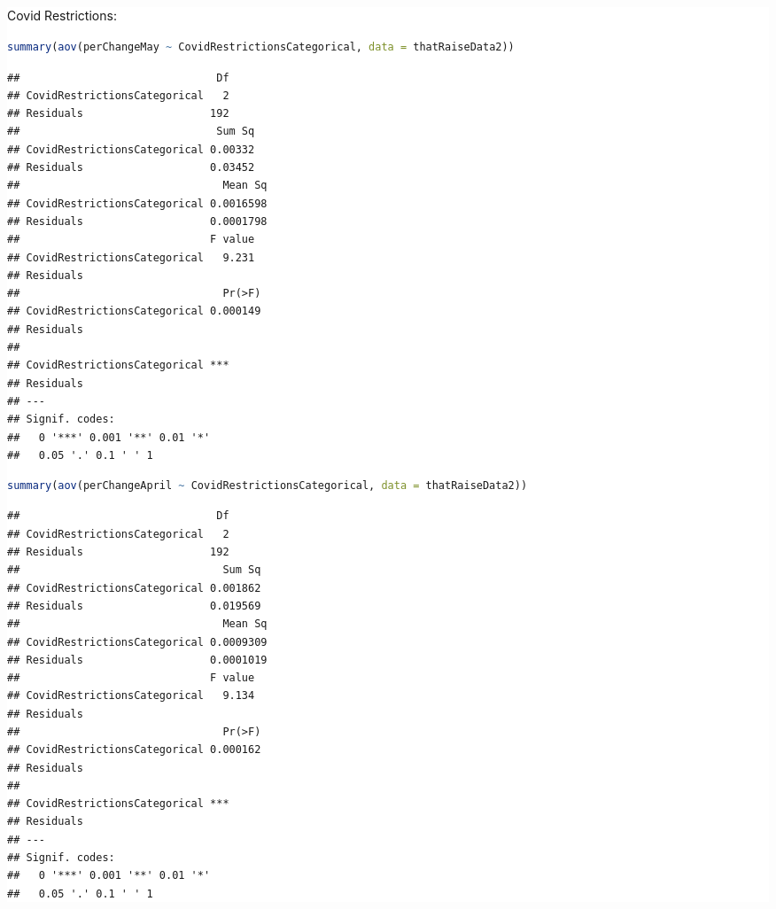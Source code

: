 ```
```
 
Covid Restrictions:


```r
summary(aov(perChangeMay ~ CovidRestrictionsCategorical, data = thatRaiseData2))
```

```
##                               Df
## CovidRestrictionsCategorical   2
## Residuals                    192
##                               Sum Sq
## CovidRestrictionsCategorical 0.00332
## Residuals                    0.03452
##                                Mean Sq
## CovidRestrictionsCategorical 0.0016598
## Residuals                    0.0001798
##                              F value
## CovidRestrictionsCategorical   9.231
## Residuals                           
##                                Pr(>F)
## CovidRestrictionsCategorical 0.000149
## Residuals                            
##                                 
## CovidRestrictionsCategorical ***
## Residuals                       
## ---
## Signif. codes:  
##   0 '***' 0.001 '**' 0.01 '*'
##   0.05 '.' 0.1 ' ' 1
```

```r
summary(aov(perChangeApril ~ CovidRestrictionsCategorical, data = thatRaiseData2))
```

```
##                               Df
## CovidRestrictionsCategorical   2
## Residuals                    192
##                                Sum Sq
## CovidRestrictionsCategorical 0.001862
## Residuals                    0.019569
##                                Mean Sq
## CovidRestrictionsCategorical 0.0009309
## Residuals                    0.0001019
##                              F value
## CovidRestrictionsCategorical   9.134
## Residuals                           
##                                Pr(>F)
## CovidRestrictionsCategorical 0.000162
## Residuals                            
##                                 
## CovidRestrictionsCategorical ***
## Residuals                       
## ---
## Signif. codes:  
##   0 '***' 0.001 '**' 0.01 '*'
##   0.05 '.' 0.1 ' ' 1
```
